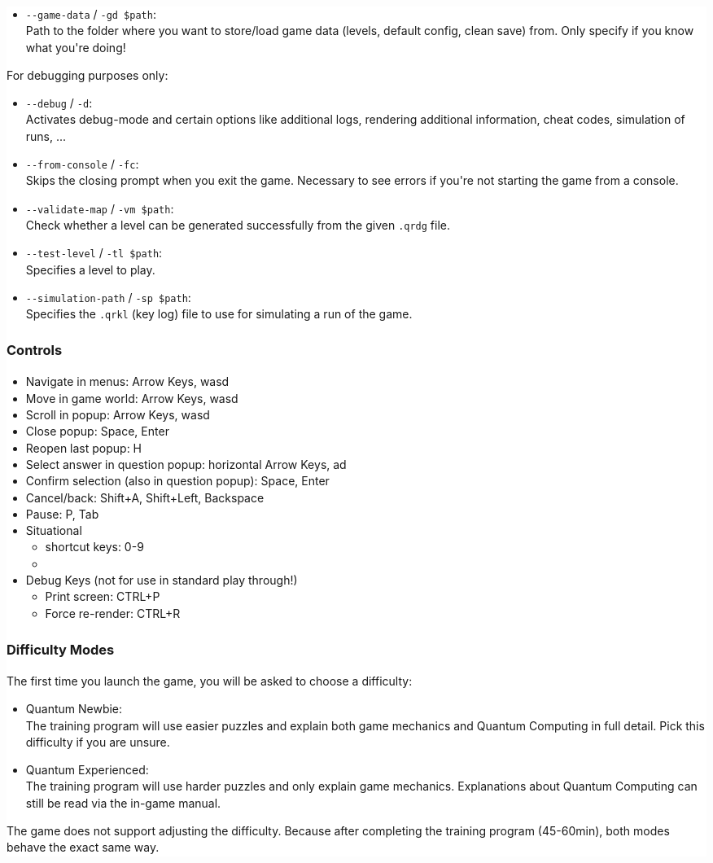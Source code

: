 * `--game-data` / `-gd $path`:  
Path to the folder where you want to store/load game data (levels, default config, clean  save) from. Only specify if you know what you're doing!


For debugging purposes only:

* `--debug` / `-d`:  
  Activates debug-mode and certain options like additional logs, rendering additional information, cheat codes, simulation of runs, ...

* `--from-console` / `-fc`:  
  Skips the closing prompt when you exit the game. Necessary to see errors if you're not starting the game from a console.

* `--validate-map` / `-vm $path`:  
  Check whether a level can be generated successfully from the given `.qrdg` file.

* `--test-level` / `-tl $path`:  
  Specifies a level to play.

* `--simulation-path` / `-sp $path`:  
  Specifies the `.qrkl` (key log) file to use for simulating a run of the game.


### Controls ###
- Navigate in menus: Arrow Keys, wasd
- Move in game world: Arrow Keys, wasd
- Scroll in popup: Arrow Keys, wasd
- Close popup: Space, Enter
- Reopen last popup: H
- Select answer in question popup: horizontal Arrow Keys, ad
- Confirm selection (also in question popup): Space, Enter
- Cancel/back: Shift+A, Shift+Left, Backspace
- Pause: P, Tab
- Situational 
  - shortcut keys: 0-9
  - 
- Debug Keys (not for use in standard play through!)
  - Print screen: CTRL+P
  - Force re-render: CTRL+R 


### Difficulty Modes ###

The first time you launch the game, you will be asked to choose a difficulty:

* Quantum Newbie:  
The training program will use easier puzzles and explain both game mechanics and Quantum Computing in full detail. Pick this difficulty if you are unsure.

* Quantum Experienced:  
The training program will use harder puzzles and only explain game mechanics. Explanations about Quantum Computing can still be read via the in-game manual.

The game does not support adjusting the difficulty. Because after completing the training program (45-60min), both modes behave the exact same way.
